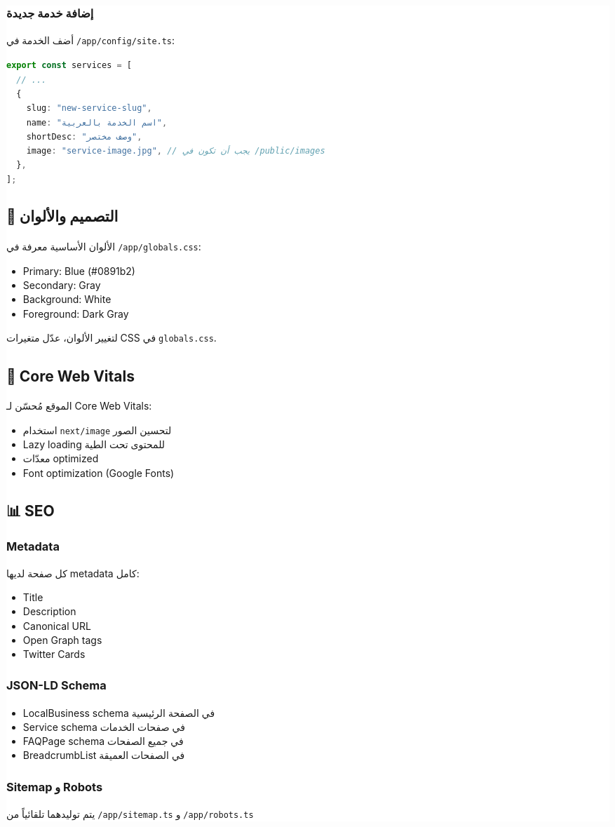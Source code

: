 ### إضافة خدمة جديدة
أضف الخدمة في `/app/config/site.ts`:
```typescript
export const services = [
  // ...
  {
    slug: "new-service-slug",
    name: "اسم الخدمة بالعربية",
    shortDesc: "وصف مختصر",
    image: "service-image.jpg", // يجب أن تكون في /public/images
  },
];
```

## 🎨 التصميم والألوان

الألوان الأساسية معرفة في `/app/globals.css`:
- Primary: Blue (#0891b2)
- Secondary: Gray
- Background: White
- Foreground: Dark Gray

لتغيير الألوان، عدّل متغيرات CSS في `globals.css`.

## 🚦 Core Web Vitals

الموقع مُحسّن لـ Core Web Vitals:
- استخدام `next/image` لتحسين الصور
- Lazy loading للمحتوى تحت الطية
- معدّات optimized
- Font optimization (Google Fonts)

## 📊 SEO

### Metadata
كل صفحة لديها metadata كامل:
- Title
- Description
- Canonical URL
- Open Graph tags
- Twitter Cards

### JSON-LD Schema
- LocalBusiness schema في الصفحة الرئيسية
- Service schema في صفحات الخدمات
- FAQPage schema في جميع الصفحات
- BreadcrumbList في الصفحات العميقة

### Sitemap و Robots
يتم توليدهما تلقائياً من `/app/sitemap.ts` و `/app/robots.ts`
